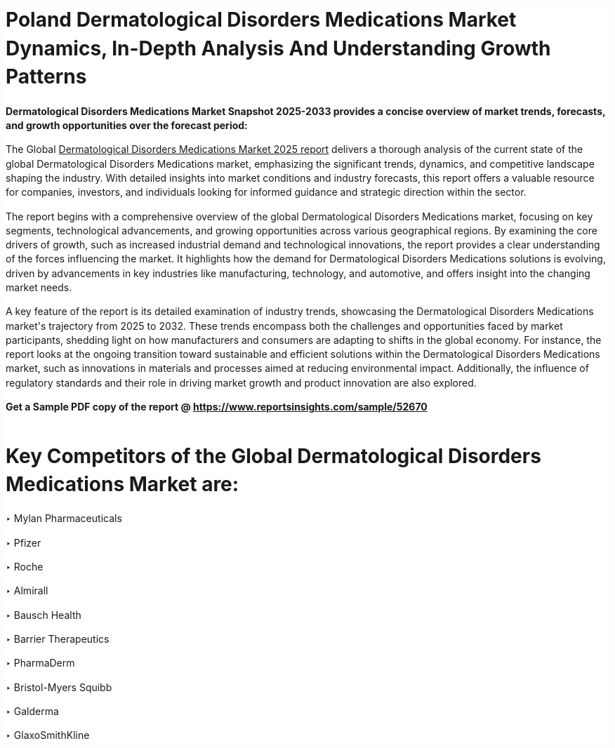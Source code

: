 # Poland Dermatological Disorders Medications Market Dynamics, In-Depth Analysis And Understanding Growth Patterns

<strong>Dermatological Disorders Medications Market Snapshot 2025-2033 provides a concise overview of market trends, forecasts, and growth opportunities over the forecast period:</strong>

 The Global <a href=https://www.reportsinsights.com/sample/52670>Dermatological Disorders Medications Market 2025 report</a> delivers a thorough analysis of the current state of the global Dermatological Disorders Medications market, emphasizing the significant trends, dynamics, and competitive landscape shaping the industry. With detailed insights into market conditions and industry forecasts, this report offers a valuable resource for companies, investors, and individuals looking for informed guidance and strategic direction within the sector.

The report begins with a comprehensive overview of the global Dermatological Disorders Medications market, focusing on key segments, technological advancements, and growing opportunities across various geographical regions. By examining the core drivers of growth, such as increased industrial demand and technological innovations, the report provides a clear understanding of the forces influencing the market. It highlights how the demand for Dermatological Disorders Medications solutions is evolving, driven by advancements in key industries like manufacturing, technology, and automotive, and offers insight into the changing market needs.

A key feature of the report is its detailed examination of industry trends, showcasing the Dermatological Disorders Medications market's trajectory from 2025 to 2032. These trends encompass both the challenges and opportunities faced by market participants, shedding light on how manufacturers and consumers are adapting to shifts in the global economy. For instance, the report looks at the ongoing transition toward sustainable and efficient solutions within the Dermatological Disorders Medications market, such as innovations in materials and processes aimed at reducing environmental impact. Additionally, the influence of regulatory standards and their role in driving market growth and product innovation are also explored.

<strong>Get a Sample PDF copy of the report @ <a href=https://www.reportsinsights.com/sample/52670>https://www.reportsinsights.com/sample/52670</a></strong>

# <strong>Key Competitors of the Global Dermatological Disorders Medications Market are:</strong>

‣ Mylan Pharmaceuticals

‣ Pfizer

‣ Roche

‣ Almirall

‣ Bausch Health

‣ Barrier Therapeutics

‣ PharmaDerm

‣ Bristol-Myers Squibb

‣ Galderma

‣ GlaxoSmithKline
